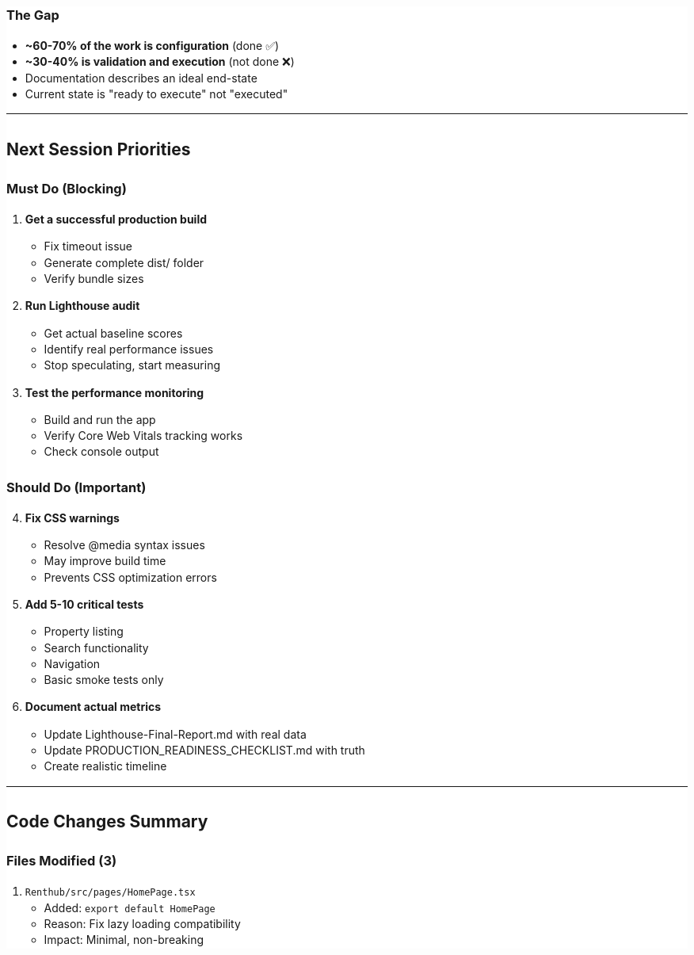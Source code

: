 ### The Gap
- **~60-70% of the work is configuration** (done ✅)
- **~30-40% is validation and execution** (not done ❌)
- Documentation describes an ideal end-state
- Current state is "ready to execute" not "executed"

---

## Next Session Priorities

### Must Do (Blocking)
1. **Get a successful production build**
   - Fix timeout issue
   - Generate complete dist/ folder
   - Verify bundle sizes

2. **Run Lighthouse audit** 
   - Get actual baseline scores
   - Identify real performance issues
   - Stop speculating, start measuring

3. **Test the performance monitoring**
   - Build and run the app
   - Verify Core Web Vitals tracking works
   - Check console output

### Should Do (Important)
4. **Fix CSS warnings**
   - Resolve @media syntax issues
   - May improve build time
   - Prevents CSS optimization errors

5. **Add 5-10 critical tests**
   - Property listing
   - Search functionality
   - Navigation
   - Basic smoke tests only

6. **Document actual metrics**
   - Update Lighthouse-Final-Report.md with real data
   - Update PRODUCTION_READINESS_CHECKLIST.md with truth
   - Create realistic timeline

---

## Code Changes Summary

### Files Modified (3)
1. `Renthub/src/pages/HomePage.tsx`
   - Added: `export default HomePage`
   - Reason: Fix lazy loading compatibility
   - Impact: Minimal, non-breaking
